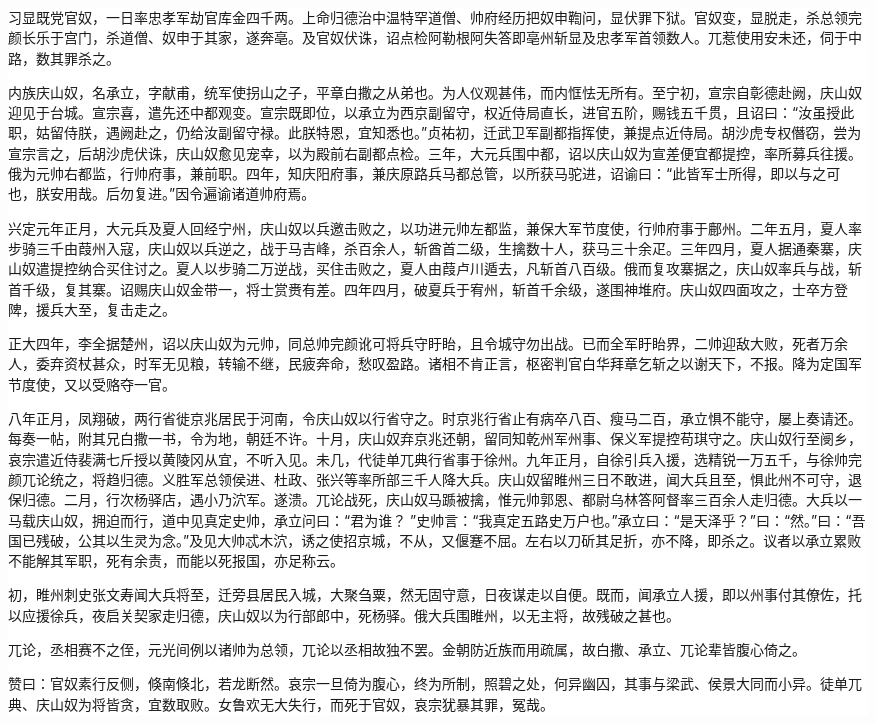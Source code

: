 习显既党官奴，一日率忠孝军劫官库金四千两。上命归德治中温特罕道僧、帅府经历把奴申鞫问，显伏罪下狱。官奴变，显脱走，杀总领完颜长乐于宫门，杀道僧、奴申于其家，遂奔亳。及官奴伏诛，诏点检阿勒根阿失答即亳州斩显及忠孝军首领数人。兀惹使用安未还，伺于中路，数其罪杀之。

内族庆山奴，名承立，字献甫，统军使拐山之子，平章白撒之从弟也。为人仪观甚伟，而内恇怯无所有。至宁初，宣宗自彰德赴阙，庆山奴迎见于台城。宣宗喜，遣先还中都观变。宣宗既即位，以承立为西京副留守，权近侍局直长，进官五阶，赐钱五千贯，且诏曰：“汝虽授此职，姑留侍朕，遇阙赴之，仍给汝副留守禄。此朕特恩，宜知悉也。”贞祐初，迁武卫军副都指挥使，兼提点近侍局。胡沙虎专权僭窃，尝为宣宗言之，后胡沙虎伏诛，庆山奴愈见宠幸，以为殿前右副都点检。三年，大元兵围中都，诏以庆山奴为宣差便宜都提控，率所募兵往援。俄为元帅右都监，行帅府事，兼前职。四年，知庆阳府事，兼庆原路兵马都总管，以所获马驼进，诏谕曰：“此皆军士所得，即以与之可也，朕安用哉。后勿复进。”因令遍谕诸道帅府焉。

兴定元年正月，大元兵及夏人回经宁州，庆山奴以兵邀击败之，以功进元帅左都监，兼保大军节度使，行帅府事于鄜州。二年五月，夏人率步骑三千由葭州入寇，庆山奴以兵逆之，战于马吉峰，杀百余人，斩酋首二级，生擒数十人，获马三十余疋。三年四月，夏人据通秦寨，庆山奴遣提控纳合买住讨之。夏人以步骑二万逆战，买住击败之，夏人由葭卢川遁去，凡斩首八百级。俄而复攻寨据之，庆山奴率兵与战，斩首千级，复其寨。诏赐庆山奴金带一，将士赏赉有差。四年四月，破夏兵于宥州，斩首千余级，遂围神堆府。庆山奴四面攻之，士卒方登陴，援兵大至，复击走之。

正大四年，李全据楚州，诏以庆山奴为元帅，同总帅完颜讹可将兵守盱眙，且令城守勿出战。已而全军盱眙界，二帅迎敌大败，死者万余人，委弃资杖甚众，时军无见粮，转输不继，民疲奔命，愁叹盈路。诸相不肯正言，枢密判官白华拜章乞斩之以谢天下，不报。降为定国军节度使，又以受赂夺一官。

八年正月，凤翔破，两行省徙京兆居民于河南，令庆山奴以行省守之。时京兆行省止有病卒八百、瘦马二百，承立惧不能守，屡上奏请还。每奏一帖，附其兄白撒一书，令为地，朝廷不许。十月，庆山奴弃京兆还朝，留同知乾州军州事、保义军提控苟琪守之。庆山奴行至阌乡，哀宗遣近侍裴满七斤授以黄陵冈从宜，不听入见。未几，代徒单兀典行省事于徐州。九年正月，自徐引兵入援，选精锐一万五千，与徐帅完颜兀论统之，将趋归德。义胜军总领侯进、杜政、张兴等率所部三千人降大兵。庆山奴留睢州三日不敢进，闻大兵且至，惧此州不可守，退保归德。二月，行次杨驿店，遇小乃泬军。遂溃。兀论战死，庆山奴马踬被擒，惟元帅郭恩、都尉乌林答阿督率三百余人走归德。大兵以一马载庆山奴，拥迫而行，道中见真定史帅，承立问曰：“君为谁？ ”史帅言：“我真定五路史万户也。”承立曰：“是天泽乎？”曰：“然。”曰：“吾国已残破，公其以生灵为念。”及见大帅忒木泬，诱之使招京城，不从，又偃蹇不屈。左右以刀斫其足折，亦不降，即杀之。议者以承立累败不能解其军职，死有余责，而能以死报国，亦足称云。

初，睢州刺史张文寿闻大兵将至，迁旁县居民入城，大聚刍粟，然无固守意，日夜谋走以自便。既而，闻承立人援，即以州事付其僚佐，托以应援徐兵，夜启关契家走归德，庆山奴以为行部郎中，死杨驿。俄大兵围睢州，以无主将，故残破之甚也。

兀论，丞相赛不之侄，元光间例以诸帅为总领，兀论以丞相故独不罢。金朝防近族而用疏属，故白撒、承立、兀论辈皆腹心倚之。

赞曰：官奴素行反侧，倏南倏北，若龙断然。哀宗一旦倚为腹心，终为所制，照碧之处，何异幽囚，其事与梁武、侯景大同而小异。徒单兀典、庆山奴为将皆贪，宜数取败。女鲁欢无大失行，而死于官奴，哀宗犹暴其罪，冤哉。
